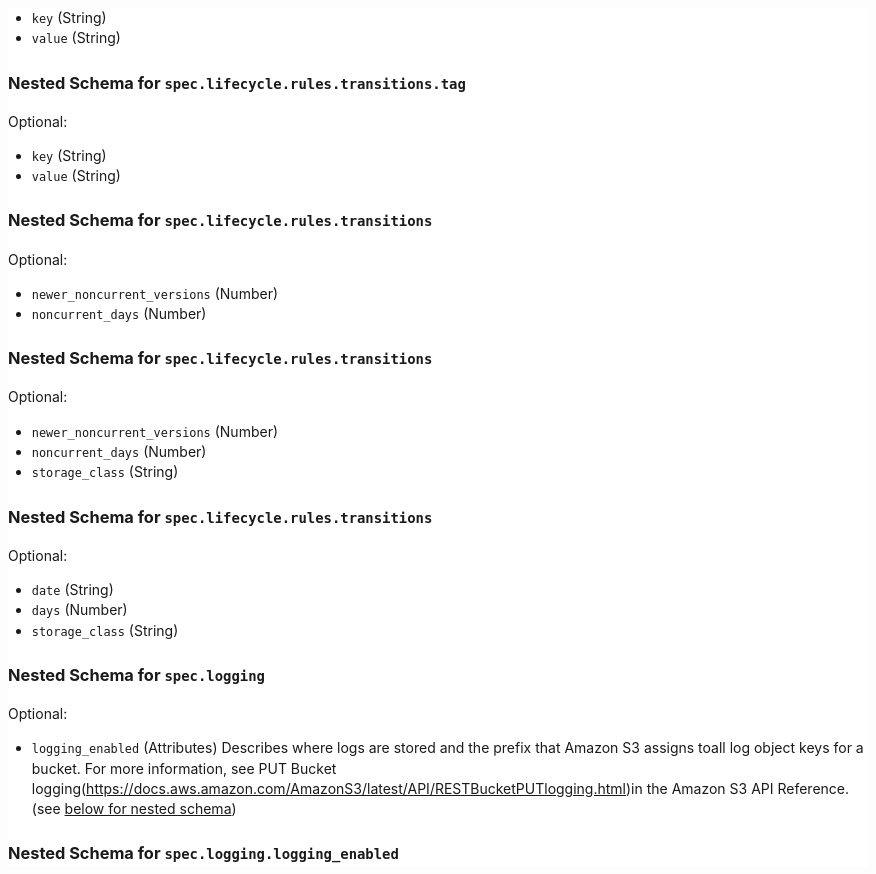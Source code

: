 - `key` (String)
- `value` (String)



<a id="nestedatt--spec--lifecycle--rules--transitions--tag"></a>
### Nested Schema for `spec.lifecycle.rules.transitions.tag`

Optional:

- `key` (String)
- `value` (String)



<a id="nestedatt--spec--lifecycle--rules--noncurrent_version_expiration"></a>
### Nested Schema for `spec.lifecycle.rules.transitions`

Optional:

- `newer_noncurrent_versions` (Number)
- `noncurrent_days` (Number)


<a id="nestedatt--spec--lifecycle--rules--noncurrent_version_transitions"></a>
### Nested Schema for `spec.lifecycle.rules.transitions`

Optional:

- `newer_noncurrent_versions` (Number)
- `noncurrent_days` (Number)
- `storage_class` (String)


<a id="nestedatt--spec--lifecycle--rules--transitions"></a>
### Nested Schema for `spec.lifecycle.rules.transitions`

Optional:

- `date` (String)
- `days` (Number)
- `storage_class` (String)




<a id="nestedatt--spec--logging"></a>
### Nested Schema for `spec.logging`

Optional:

- `logging_enabled` (Attributes) Describes where logs are stored and the prefix that Amazon S3 assigns toall log object keys for a bucket. For more information, see PUT Bucket logging(https://docs.aws.amazon.com/AmazonS3/latest/API/RESTBucketPUTlogging.html)in the Amazon S3 API Reference. (see [below for nested schema](#nestedatt--spec--logging--logging_enabled))

<a id="nestedatt--spec--logging--logging_enabled"></a>
### Nested Schema for `spec.logging.logging_enabled`
